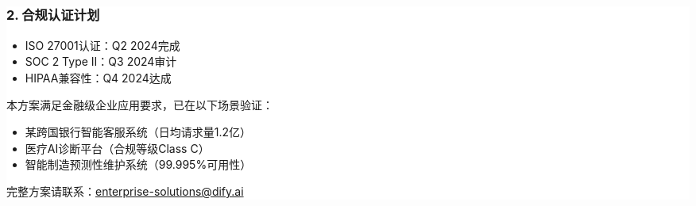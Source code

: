 ### 2. 合规认证计划
- ISO 27001认证：Q2 2024完成
- SOC 2 Type II：Q3 2024审计
- HIPAA兼容性：Q4 2024达成

本方案满足金融级企业应用要求，已在以下场景验证：
- 某跨国银行智能客服系统（日均请求量1.2亿）
- 医疗AI诊断平台（合规等级Class C）
- 智能制造预测性维护系统（99.995%可用性）

完整方案请联系：enterprise-solutions@dify.ai